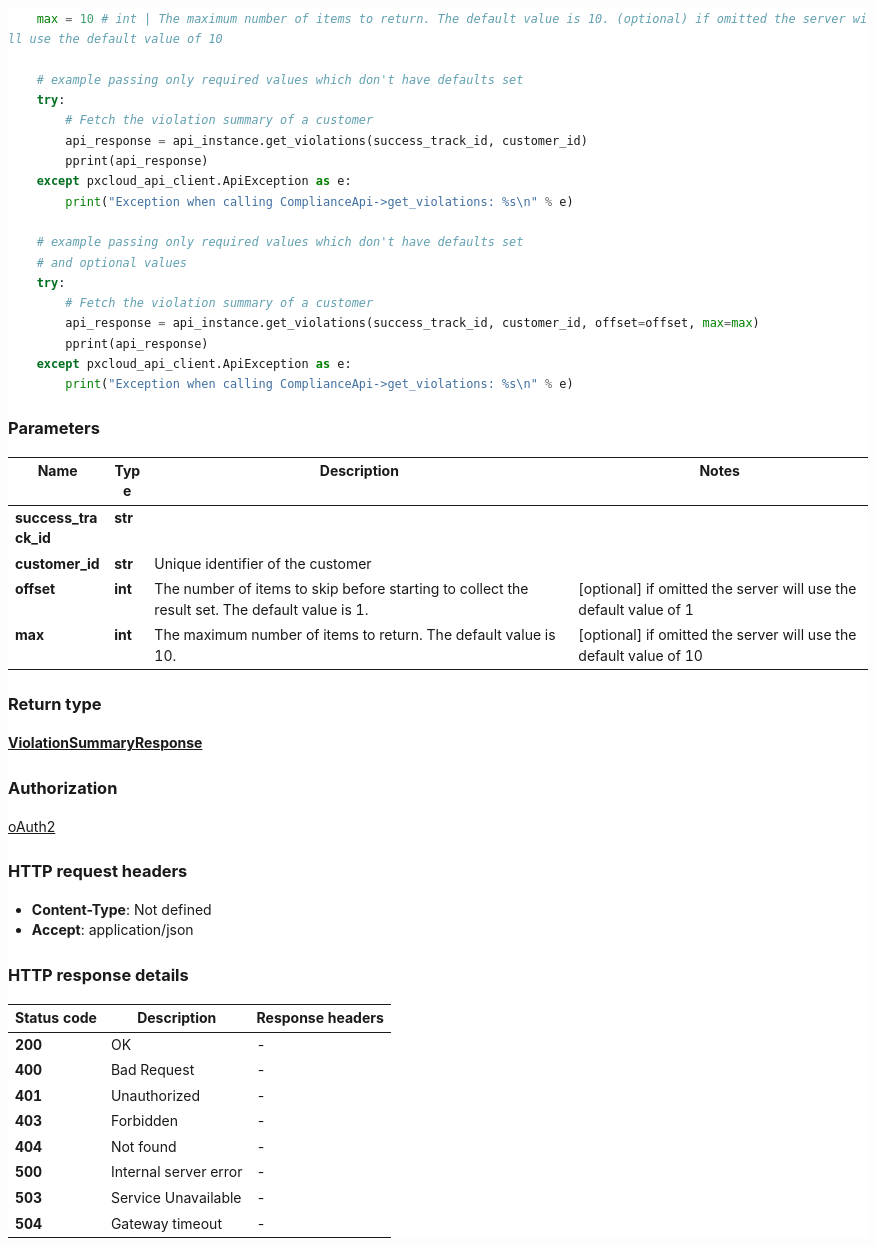 ```python
    max = 10 # int | The maximum number of items to return. The default value is 10. (optional) if omitted the server will use the default value of 10

    # example passing only required values which don't have defaults set
    try:
        # Fetch the violation summary of a customer
        api_response = api_instance.get_violations(success_track_id, customer_id)
        pprint(api_response)
    except pxcloud_api_client.ApiException as e:
        print("Exception when calling ComplianceApi->get_violations: %s\n" % e)

    # example passing only required values which don't have defaults set
    # and optional values
    try:
        # Fetch the violation summary of a customer
        api_response = api_instance.get_violations(success_track_id, customer_id, offset=offset, max=max)
        pprint(api_response)
    except pxcloud_api_client.ApiException as e:
        print("Exception when calling ComplianceApi->get_violations: %s\n" % e)
```


### Parameters

Name | Type | Description  | Notes
------------- | ------------- | ------------- | -------------
 **success_track_id** | **str**|  |
 **customer_id** | **str**| Unique identifier of the customer |
 **offset** | **int**| The number of items to skip before starting to collect the result set. The default value is 1. | [optional] if omitted the server will use the default value of 1
 **max** | **int**| The maximum number of items to return. The default value is 10. | [optional] if omitted the server will use the default value of 10

### Return type

[**ViolationSummaryResponse**](ViolationSummaryResponse.md)

### Authorization

[oAuth2](../README.md#oAuth2)

### HTTP request headers

 - **Content-Type**: Not defined
 - **Accept**: application/json


### HTTP response details

| Status code | Description | Response headers |
|-------------|-------------|------------------|
**200** | OK |  -  |
**400** | Bad Request |  -  |
**401** | Unauthorized |  -  |
**403** | Forbidden |  -  |
**404** | Not found |  -  |
**500** | Internal server error |  -  |
**503** | Service Unavailable |  -  |
**504** | Gateway timeout |  -  |
